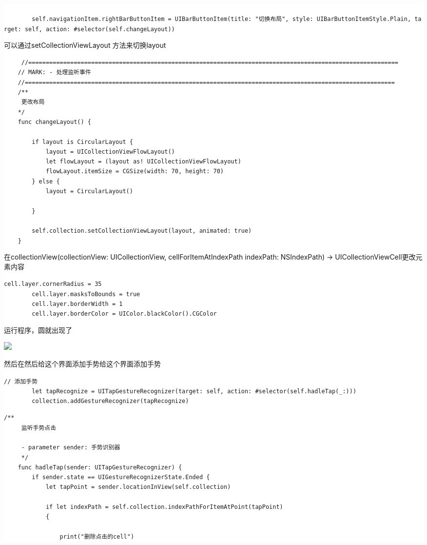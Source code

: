 ```
        
        self.navigationItem.rightBarButtonItem = UIBarButtonItem(title: "切换布局", style: UIBarButtonItemStyle.Plain, target: self, action: #selector(self.changeLayout))
```
可以通过setCollectionViewLayout 方法来切换layout 

```
	 //==========================================================================================================
    // MARK: - 处理监听事件
    //==========================================================================================================
    /**
     更改布局
    */
    func changeLayout() {
        
        if layout is CircularLayout {
            layout = UICollectionViewFlowLayout()
            let flowLayout = (layout as! UICollectionViewFlowLayout)
            flowLayout.itemSize = CGSize(width: 70, height: 70)
        } else {
            layout = CircularLayout()

        }
        
        self.collection.setCollectionViewLayout(layout, animated: true)
    }

```
在collectionView(collectionView: UICollectionView, cellForItemAtIndexPath indexPath: NSIndexPath) -> UICollectionViewCell更改元素内容

```
cell.layer.cornerRadius = 35
        cell.layer.masksToBounds = true
        cell.layer.borderWidth = 1
        cell.layer.borderColor = UIColor.blackColor().CGColor
```

运行程序，圆就出现了

![](/Users/Anthony/Desktop/UICollectionViewDemo/UICollectionViewDemo/UICollectionViewDemo/README_IMG/Snip20170223_5.gif)

然后在然后给这个界面添加手势给这个界面添加手势

```
// 添加手势
        let tapRecognize = UITapGestureRecognizer(target: self, action: #selector(self.hadleTap(_:)))
        collection.addGestureRecognizer(tapRecognize)
```

```
/**
     监听手势点击
     
     - parameter sender: 手势识别器
     */
    func hadleTap(sender: UITapGestureRecognizer) {
        if sender.state == UIGestureRecognizerState.Ended {
            let tapPoint = sender.locationInView(self.collection)
            
            if let indexPath = self.collection.indexPathForItemAtPoint(tapPoint)
            {
                
                print("删除点击的cell")
```